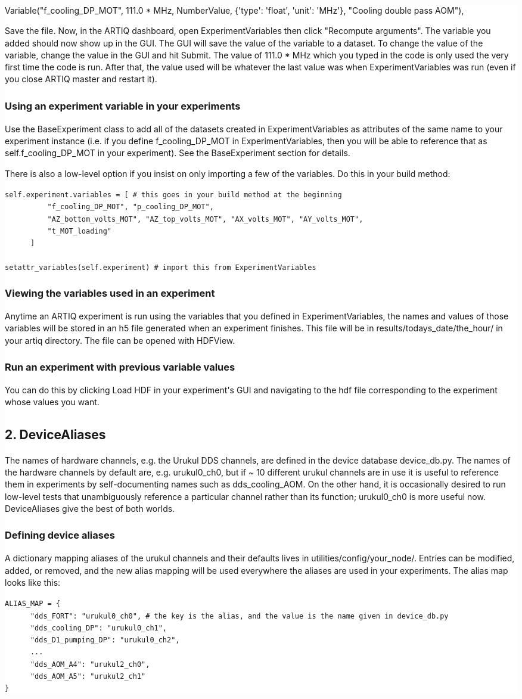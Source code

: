 Variable("f_cooling_DP_MOT", 111.0 * MHz, NumberValue, {'type': 'float', 'unit': 'MHz'},
                     "Cooling double pass AOM"),
                     
Save the file. Now, in the ARTIQ dashboard, open ExperimentVariables then click "Recompute arguments". The variable you added should now show up in the GUI. The GUI will save the value of the variable to a dataset. To change the value of the variable, change the value in the GUI and hit Submit. The value of 111.0 * MHz which you typed in the code is only used the very first time the code is run. After that, the value used will be whatever the last value was when ExperimentVariables was run (even if you close ARTIQ master and restart it).

### Using an experiment variable in your experiments
Use the BaseExperiment class to add all of the datasets created in ExperimentVariables as attributes of the same name to your experiment instance (i.e. if you define f_cooling_DP_MOT in ExperimentVariables, then you will be able to reference that as self.f_cooling_DP_MOT in your experiment). See the BaseExperiment section for details. 

There is also a low-level option if you insist on only importing a few of the variables. Do this in your build method:

    self.experiment.variables = [ # this goes in your build method at the beginning
              "f_cooling_DP_MOT", "p_cooling_DP_MOT",
              "AZ_bottom_volts_MOT", "AZ_top_volts_MOT", "AX_volts_MOT", "AY_volts_MOT",
              "t_MOT_loading"
          ]

    setattr_variables(self.experiment) # import this from ExperimentVariables

### Viewing the variables used in an experiment
Anytime an ARTIQ experiment is run using the variables that you defined in ExperimentVariables, the names and values of those variables will be stored in an h5 file generated when an experiment finishes. This file will be in results/todays_date/the_hour/ in your artiq directory. The file can be opened with HDFView. 
### Run an experiment with previous variable values
You can do this by clicking Load HDF in your experiment's GUI and navigating to the hdf file corresponding to the experiment whose values you want.
## 2. DeviceAliases
The names of hardware channels, e.g. the Urukul DDS channels, are defined in the device database device_db.py. The names of the hardware channels by default are, e.g. urukul0_ch0, but if ~ 10 different urukul channels are in use it is useful to reference them in experiments by self-documenting names such as dds_cooling_AOM. On the other hand, it is occasionally desired to run low-level tests that unambiguously reference a particular channel rather than its function; urukul0_ch0 is more useful now. DeviceAliases give the best of both worlds.
### Defining device aliases
A dictionary mapping aliases of the urukul channels and their defaults lives in utilities/config/your_node/. Entries can be modified, added, or removed, and the new alias mapping will be used everywhere the aliases are used in your experiments. The alias map looks like this:

    ALIAS_MAP = {
          "dds_FORT": "urukul0_ch0", # the key is the alias, and the value is the name given in device_db.py
          "dds_cooling_DP": "urukul0_ch1",
          "dds_D1_pumping_DP": "urukul0_ch2",
          ...
          "dds_AOM_A4": "urukul2_ch0",
          "dds_AOM_A5": "urukul2_ch1"
    }
